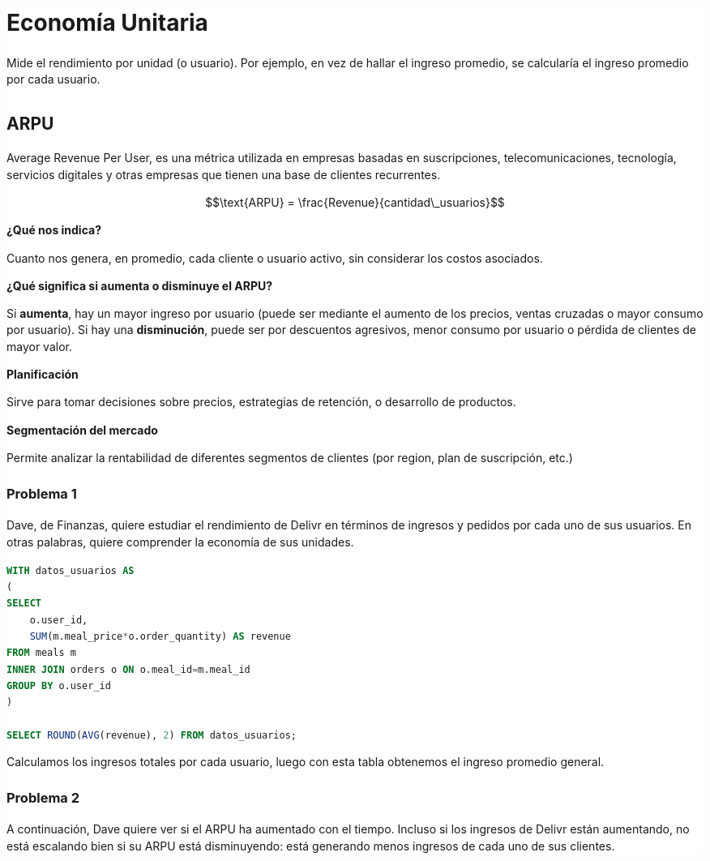 # Economía Unitaria
Mide el rendimiento por unidad (o usuario). Por ejemplo, en vez de hallar el ingreso promedio, se calcularía el ingreso promedio por cada usuario.

## ARPU
Average Revenue Per User, es una métrica utilizada en empresas basadas en suscripciones, telecomunicaciones, tecnología, servicios digitales y otras empresas que tienen una base de clientes recurrentes.

$$\text{ARPU} = \frac{Revenue}{cantidad\_usuarios}$$

**¿Qué nos indica?**

Cuanto nos genera, en promedio, cada cliente o usuario activo, sin considerar los costos asociados.

**¿Qué significa si aumenta o disminuye el ARPU?**

Si **aumenta**, hay un mayor ingreso por usuario (puede ser mediante el aumento de los precios, ventas cruzadas o mayor consumo por usuario). Si hay una **disminución**, puede ser por descuentos agresivos, menor consumo por usuario o pérdida de clientes de mayor valor.

**Planificación**

Sirve para tomar decisiones sobre precios, estrategias de retención, o desarrollo de productos.

**Segmentación del mercado**

Permite analizar la rentabilidad de diferentes segmentos de clientes (por region, plan de suscripción, etc.)

### Problema 1
Dave, de Finanzas, quiere estudiar el rendimiento de Delivr en términos de ingresos y pedidos por cada uno de sus usuarios. En otras palabras, quiere comprender la economía de sus unidades.

```SQL
WITH datos_usuarios AS
(
SELECT
	o.user_id,
	SUM(m.meal_price*o.order_quantity) AS revenue
FROM meals m
INNER JOIN orders o ON o.meal_id=m.meal_id
GROUP BY o.user_id
)

SELECT ROUND(AVG(revenue), 2) FROM datos_usuarios;
```
Calculamos los ingresos totales por cada usuario, luego con esta tabla obtenemos el ingreso promedio general.

### Problema 2
A continuación, Dave quiere ver si el ARPU ha aumentado con el tiempo. Incluso si los ingresos de Delivr están aumentando, no está escalando bien si su ARPU está disminuyendo: está generando menos ingresos de cada uno de sus clientes.
